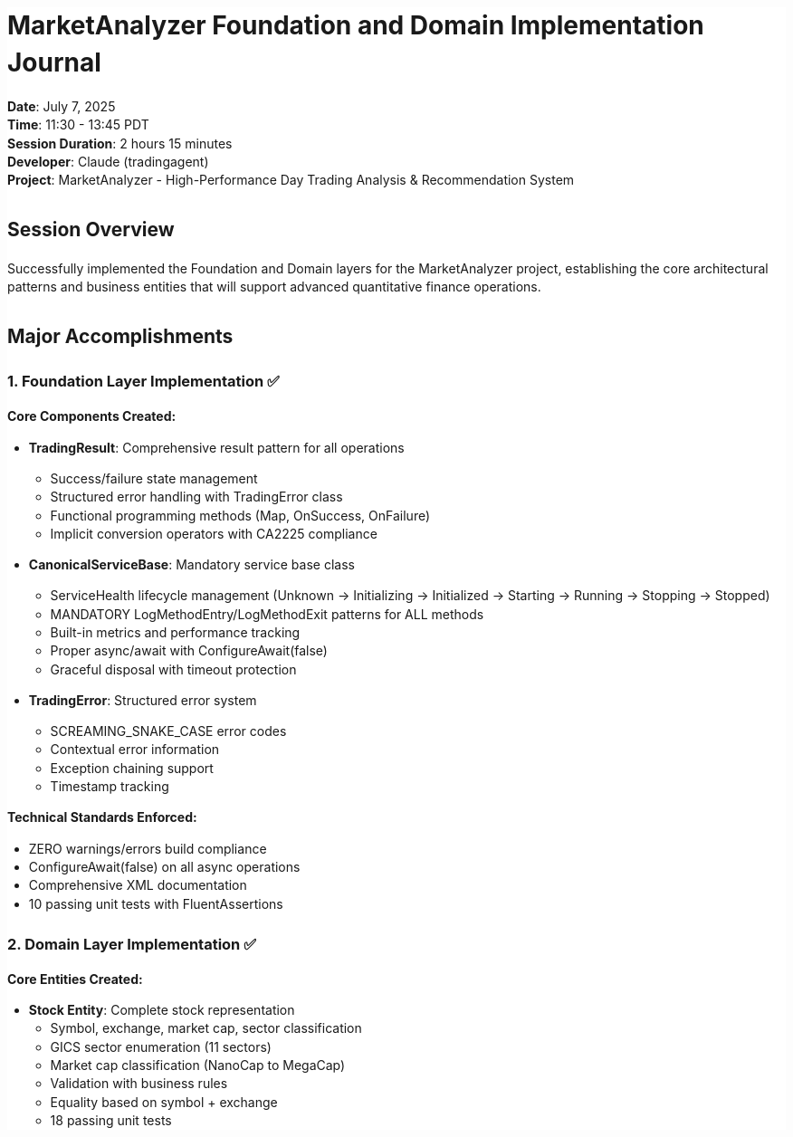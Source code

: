 # MarketAnalyzer Foundation and Domain Implementation Journal

**Date**: July 7, 2025  
**Time**: 11:30 - 13:45 PDT  
**Session Duration**: 2 hours 15 minutes  
**Developer**: Claude (tradingagent)  
**Project**: MarketAnalyzer - High-Performance Day Trading Analysis & Recommendation System

## Session Overview

Successfully implemented the Foundation and Domain layers for the MarketAnalyzer project, establishing the core architectural patterns and business entities that will support advanced quantitative finance operations.

## Major Accomplishments

### 1. Foundation Layer Implementation ✅

**Core Components Created:**
- **TradingResult<T>**: Comprehensive result pattern for all operations
  - Success/failure state management
  - Structured error handling with TradingError class
  - Functional programming methods (Map, OnSuccess, OnFailure)
  - Implicit conversion operators with CA2225 compliance

- **CanonicalServiceBase**: Mandatory service base class
  - ServiceHealth lifecycle management (Unknown → Initializing → Initialized → Starting → Running → Stopping → Stopped)
  - MANDATORY LogMethodEntry/LogMethodExit patterns for ALL methods
  - Built-in metrics and performance tracking
  - Proper async/await with ConfigureAwait(false)
  - Graceful disposal with timeout protection

- **TradingError**: Structured error system
  - SCREAMING_SNAKE_CASE error codes
  - Contextual error information
  - Exception chaining support
  - Timestamp tracking

**Technical Standards Enforced:**
- ZERO warnings/errors build compliance
- ConfigureAwait(false) on all async operations
- Comprehensive XML documentation
- 10 passing unit tests with FluentAssertions

### 2. Domain Layer Implementation ✅

**Core Entities Created:**

- **Stock Entity**: Complete stock representation
  - Symbol, exchange, market cap, sector classification
  - GICS sector enumeration (11 sectors)
  - Market cap classification (NanoCap to MegaCap)
  - Validation with business rules
  - Equality based on symbol + exchange
  - 18 passing unit tests

